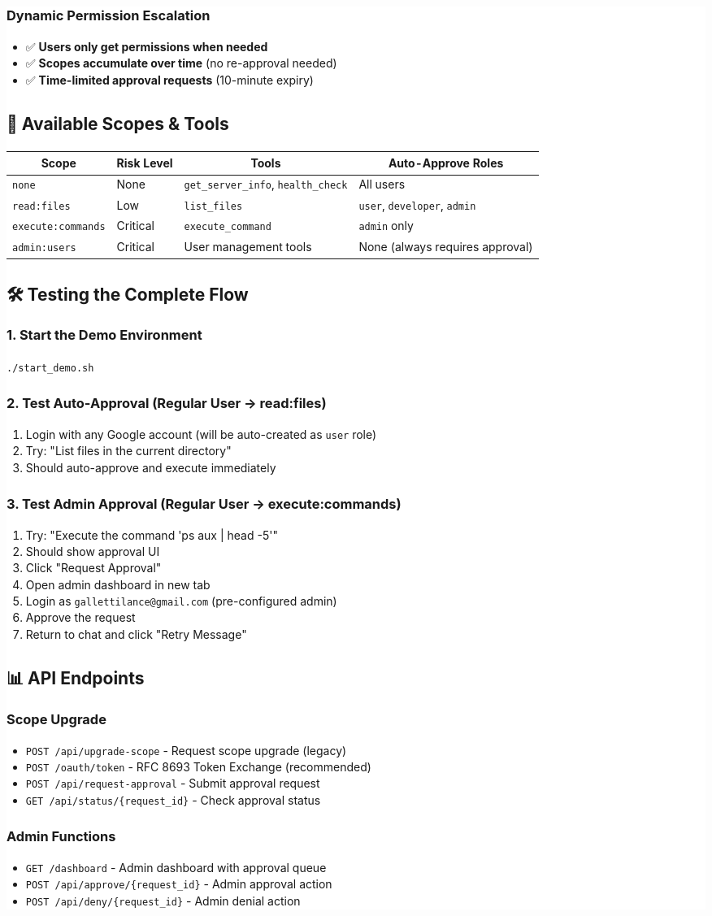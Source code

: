 ### **Dynamic Permission Escalation**
- ✅ **Users only get permissions when needed**
- ✅ **Scopes accumulate over time** (no re-approval needed)
- ✅ **Time-limited approval requests** (10-minute expiry)

## 🎯 **Available Scopes & Tools**

| Scope | Risk Level | Tools | Auto-Approve Roles |
|-------|------------|-------|-------------------|
| `none` | None | `get_server_info`, `health_check` | All users |
| `read:files` | Low | `list_files` | `user`, `developer`, `admin` |
| `execute:commands` | Critical | `execute_command` | `admin` only |
| `admin:users` | Critical | User management tools | None (always requires approval) |

## 🛠️ **Testing the Complete Flow**

### **1. Start the Demo Environment**
```bash
./start_demo.sh
```

### **2. Test Auto-Approval (Regular User → read:files)**
1. Login with any Google account (will be auto-created as `user` role)
2. Try: "List files in the current directory"
3. Should auto-approve and execute immediately

### **3. Test Admin Approval (Regular User → execute:commands)**
1. Try: "Execute the command 'ps aux | head -5'"
2. Should show approval UI
3. Click "Request Approval" 
4. Open admin dashboard in new tab
5. Login as `gallettilance@gmail.com` (pre-configured admin)
6. Approve the request
7. Return to chat and click "Retry Message"

## 📊 **API Endpoints**

### **Scope Upgrade**
- `POST /api/upgrade-scope` - Request scope upgrade (legacy)
- `POST /oauth/token` - RFC 8693 Token Exchange (recommended)
- `POST /api/request-approval` - Submit approval request
- `GET /api/status/{request_id}` - Check approval status

### **Admin Functions**
- `GET /dashboard` - Admin dashboard with approval queue
- `POST /api/approve/{request_id}` - Admin approval action
- `POST /api/deny/{request_id}` - Admin denial action
